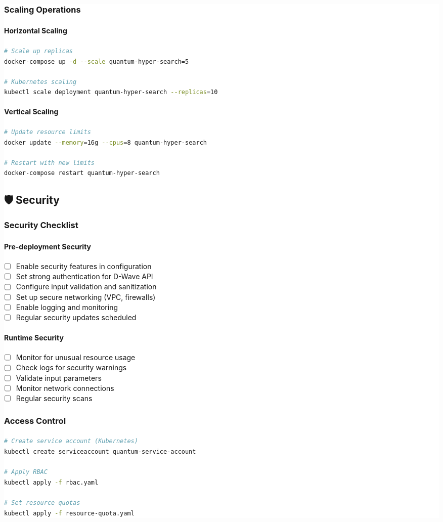 ### Scaling Operations

#### Horizontal Scaling
```bash
# Scale up replicas
docker-compose up -d --scale quantum-hyper-search=5

# Kubernetes scaling
kubectl scale deployment quantum-hyper-search --replicas=10
```

#### Vertical Scaling
```bash
# Update resource limits
docker update --memory=16g --cpus=8 quantum-hyper-search

# Restart with new limits
docker-compose restart quantum-hyper-search
```

## 🛡️ Security

### Security Checklist

#### Pre-deployment Security
- [ ] Enable security features in configuration
- [ ] Set strong authentication for D-Wave API
- [ ] Configure input validation and sanitization
- [ ] Set up secure networking (VPC, firewalls)
- [ ] Enable logging and monitoring
- [ ] Regular security updates scheduled

#### Runtime Security
- [ ] Monitor for unusual resource usage
- [ ] Check logs for security warnings
- [ ] Validate input parameters
- [ ] Monitor network connections
- [ ] Regular security scans

### Access Control
```bash
# Create service account (Kubernetes)
kubectl create serviceaccount quantum-service-account

# Apply RBAC
kubectl apply -f rbac.yaml

# Set resource quotas
kubectl apply -f resource-quota.yaml
```
